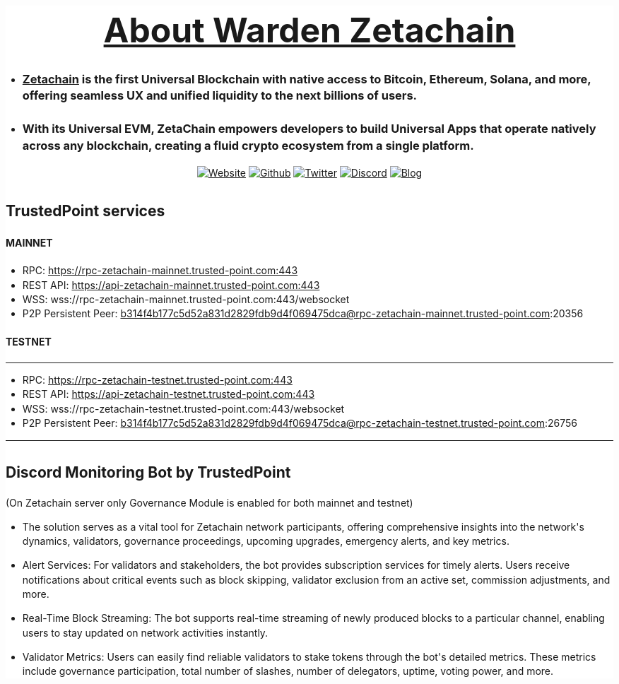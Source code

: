 <font size = 7><center><b><u>About Warden Zetachain</u></b></center></font>

* ### **[Zetachain](https://www.zetachain.com)** is the first Universal Blockchain with native access to Bitcoin, Ethereum, Solana, and more, offering seamless UX and unified liquidity to the next billions of users.

* ### With its Universal EVM, ZetaChain empowers developers to build Universal Apps that operate natively across any blockchain, creating a fluid crypto ecosystem from a single platform.
<div align="center">
  <a href="https://www.zetachain.com/"><img src="https://github.com/bartosian/celestia-tools/assets/20209819/85aaef48-7ea4-4857-b339-985645c6850c" alt="Website" width="16%"></a>
  <a href="https://github.com/zeta-chain"><img src="https://github.com/bartosian/celestia-tools/assets/20209819/229ec400-72ff-48ee-ac18-7bdb1f5e221a" alt="Github" width="16%"></a>
  <a href="https://x.com/zetablockchain"><img src="https://github.com/bartosian/celestia-tools/assets/20209819/3978b7fc-d575-44a6-8d41-327c14c8ba31" alt="Twitter" width="16%"></a>
  <a href="https://discord.gg/zetachain"><img src="https://github.com/bartosian/celestia-tools/assets/20209819/944a0b87-548d-4109-ad0c-def572d307cb" alt="Discord" width="16%"></a>
  <a href="https://www.zetachain.com/blog"><img src="https://github.com/bartosian/celestia-tools/assets/20209819/ac52729b-64d7-44d1-9a66-1e0d159848f6" alt="Blog" width="16.2%"></a>
</div>


## TrustedPoint services

#### MAINNET
- RPC: https://rpc-zetachain-mainnet.trusted-point.com:443
- REST API: https://api-zetachain-mainnet.trusted-point.com:443
- WSS: wss://rpc-zetachain-mainnet.trusted-point.com:443/websocket
- P2P Persistent Peer: b314f4b177c5d52a831d2829fdb9d4f069475dca@rpc-zetachain-mainnet.trusted-point.com:20356
#### TESTNET
---
- RPC: https://rpc-zetachain-testnet.trusted-point.com:443
- REST API: https://api-zetachain-testnet.trusted-point.com:443
- WSS: wss://rpc-zetachain-testnet.trusted-point.com:443/websocket
- P2P Persistent Peer: b314f4b177c5d52a831d2829fdb9d4f069475dca@rpc-zetachain-testnet.trusted-point.com:26756
---
## Discord Monitoring Bot by TrustedPoint

(On Zetachain server only Governance Module is enabled for both mainnet and testnet)
- The solution serves as a vital tool for Zetachain network participants, offering comprehensive insights into the network's dynamics, validators, governance proceedings, upcoming upgrades, emergency alerts, and key metrics.

- Alert Services: For validators and stakeholders, the bot provides subscription services for timely alerts. Users receive notifications about critical events such as block skipping, validator exclusion from an active set, commission adjustments, and more.

- Real-Time Block Streaming: The bot supports real-time streaming of newly produced blocks to a particular channel, enabling users to stay updated on network activities instantly.

- Validator Metrics: Users can easily find reliable validators to stake tokens through the bot's detailed metrics. These metrics include governance participation, total number of slashes, number of delegators, uptime, voting power, and more.
